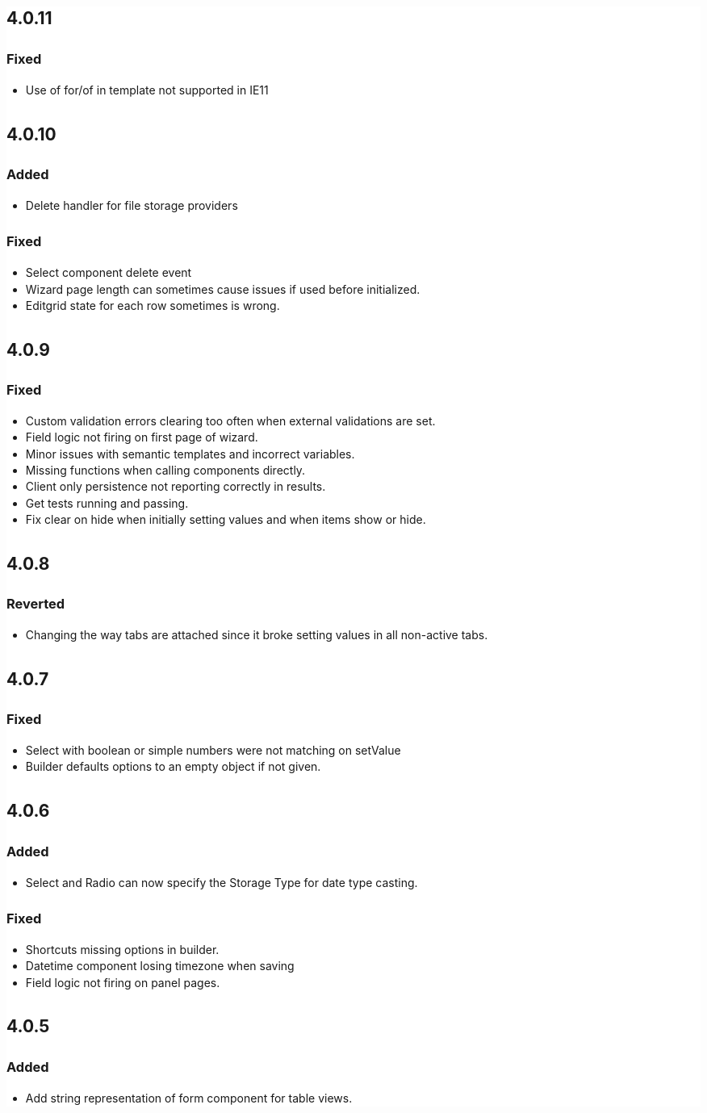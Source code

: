 ## 4.0.11
### Fixed 
 - Use of for/of in template not supported in IE11

## 4.0.10
### Added
 - Delete handler for file storage providers
 
### Fixed
 - Select component delete event
 - Wizard page length can sometimes cause issues if used before initialized.
 - Editgrid state for each row sometimes is wrong.

## 4.0.9
### Fixed
 - Custom validation errors clearing too often when external validations are set.
 - Field logic not firing on first page of wizard.
 - Minor issues with semantic templates and incorrect variables.
 - Missing functions when calling components directly.
 - Client only persistence not reporting correctly in results.
 - Get tests running and passing.
 - Fix clear on hide when initially setting values and when items show or hide.

## 4.0.8
### Reverted
 - Changing the way tabs are attached since it broke setting values in all non-active tabs.

## 4.0.7
### Fixed
 - Select with boolean or simple numbers were not matching on setValue
 - Builder defaults options to an empty object if not given.

## 4.0.6
### Added
 - Select and Radio can now specify the Storage Type for date type casting.

### Fixed
 - Shortcuts missing options in builder.
 - Datetime component losing timezone when saving
 - Field logic not firing on panel pages.

## 4.0.5
### Added
 - Add string representation of form component for table views.
